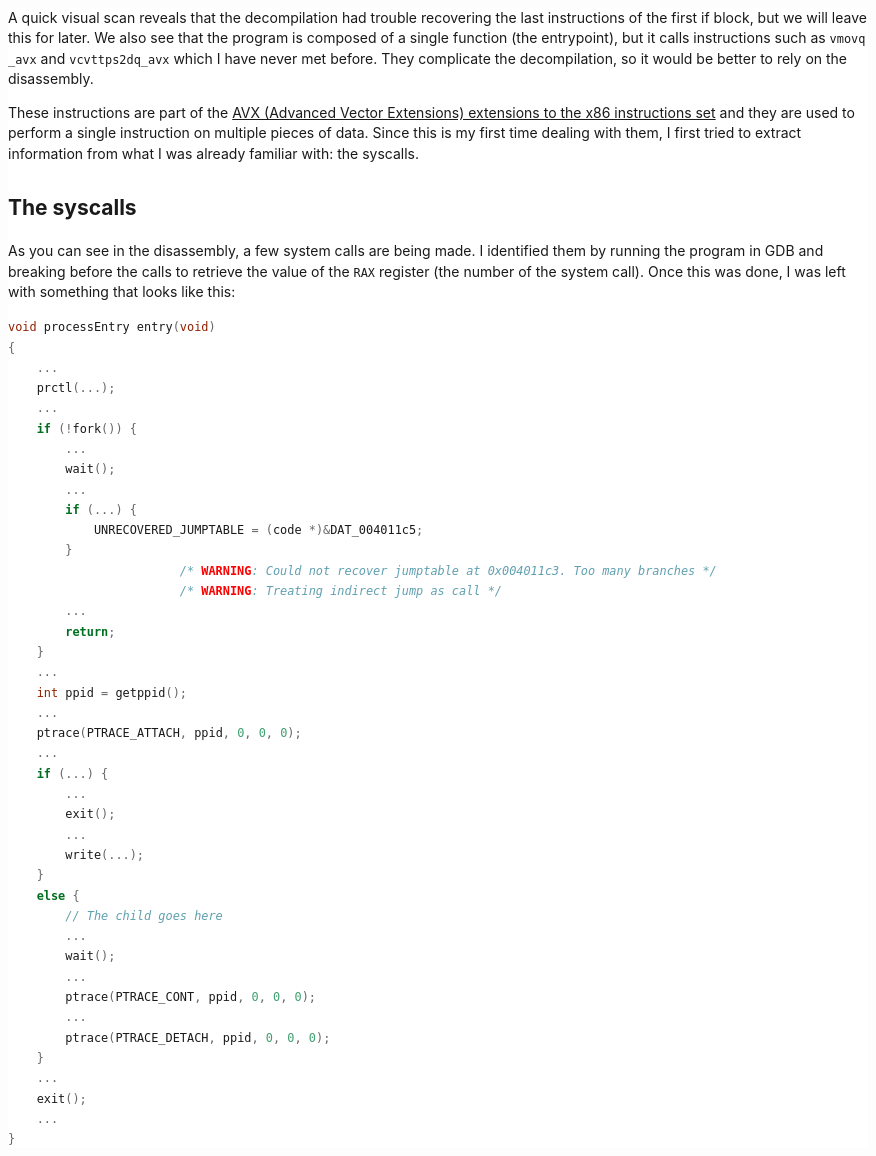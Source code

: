 A quick visual scan reveals that the decompilation had trouble recovering the last instructions of the first if block, but we will leave this for later. We also see that the program is composed of a single function (the entrypoint), but it calls instructions such as `vmovq_avx` and `vcvttps2dq_avx` which I have never met before. They complicate the decompilation, so it would be better to rely on the disassembly.

These instructions are part of the [AVX (Advanced Vector Extensions) extensions to the x86 instructions set](https://en.wikipedia.org/wiki/Advanced_Vector_Extensions) and they are used to perform a single instruction on multiple pieces of data. Since this is my first time dealing with them, I first tried to extract information from what I was already familiar with: the syscalls.

## The syscalls

As you can see in the disassembly, a few system calls are being made. I identified them by running the program in GDB and breaking before the calls to retrieve the value of the `RAX` register (the number of the system call). Once this was done, I was left with something that looks like this:

```c
void processEntry entry(void)
{
    ...
    prctl(...);
    ...
    if (!fork()) {
        ...
        wait();
        ...
        if (...) {
            UNRECOVERED_JUMPTABLE = (code *)&DAT_004011c5;
        }
                        /* WARNING: Could not recover jumptable at 0x004011c3. Too many branches */
                        /* WARNING: Treating indirect jump as call */
        ...
        return;
    }
    ...
    int ppid = getppid();
    ...
    ptrace(PTRACE_ATTACH, ppid, 0, 0, 0);
    ...
    if (...) {
        ...
        exit();
        ...
        write(...);
    }
    else {
        // The child goes here
        ...
        wait();
        ...
        ptrace(PTRACE_CONT, ppid, 0, 0, 0);
        ...
        ptrace(PTRACE_DETACH, ppid, 0, 0, 0);
    }
    ...
    exit();
    ...
}
```
